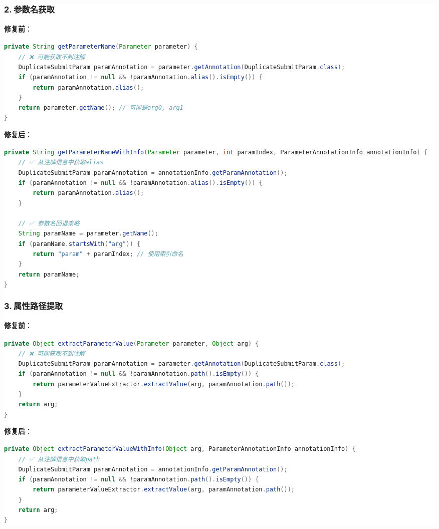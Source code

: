 ### 2. 参数名获取

**修复前**：
```java
private String getParameterName(Parameter parameter) {
    // ❌ 可能获取不到注解
    DuplicateSubmitParam paramAnnotation = parameter.getAnnotation(DuplicateSubmitParam.class);
    if (paramAnnotation != null && !paramAnnotation.alias().isEmpty()) {
        return paramAnnotation.alias();
    }
    return parameter.getName(); // 可能是arg0, arg1
}
```

**修复后**：
```java
private String getParameterNameWithInfo(Parameter parameter, int paramIndex, ParameterAnnotationInfo annotationInfo) {
    // ✅ 从注解信息中获取alias
    DuplicateSubmitParam paramAnnotation = annotationInfo.getParamAnnotation();
    if (paramAnnotation != null && !paramAnnotation.alias().isEmpty()) {
        return paramAnnotation.alias();
    }
    
    // ✅ 参数名回退策略
    String paramName = parameter.getName();
    if (paramName.startsWith("arg")) {
        return "param" + paramIndex; // 使用索引命名
    }
    return paramName;
}
```

### 3. 属性路径提取

**修复前**：
```java
private Object extractParameterValue(Parameter parameter, Object arg) {
    // ❌ 可能获取不到注解
    DuplicateSubmitParam paramAnnotation = parameter.getAnnotation(DuplicateSubmitParam.class);
    if (paramAnnotation != null && !paramAnnotation.path().isEmpty()) {
        return parameterValueExtractor.extractValue(arg, paramAnnotation.path());
    }
    return arg;
}
```

**修复后**：
```java
private Object extractParameterValueWithInfo(Object arg, ParameterAnnotationInfo annotationInfo) {
    // ✅ 从注解信息中获取path
    DuplicateSubmitParam paramAnnotation = annotationInfo.getParamAnnotation();
    if (paramAnnotation != null && !paramAnnotation.path().isEmpty()) {
        return parameterValueExtractor.extractValue(arg, paramAnnotation.path());
    }
    return arg;
}
```

